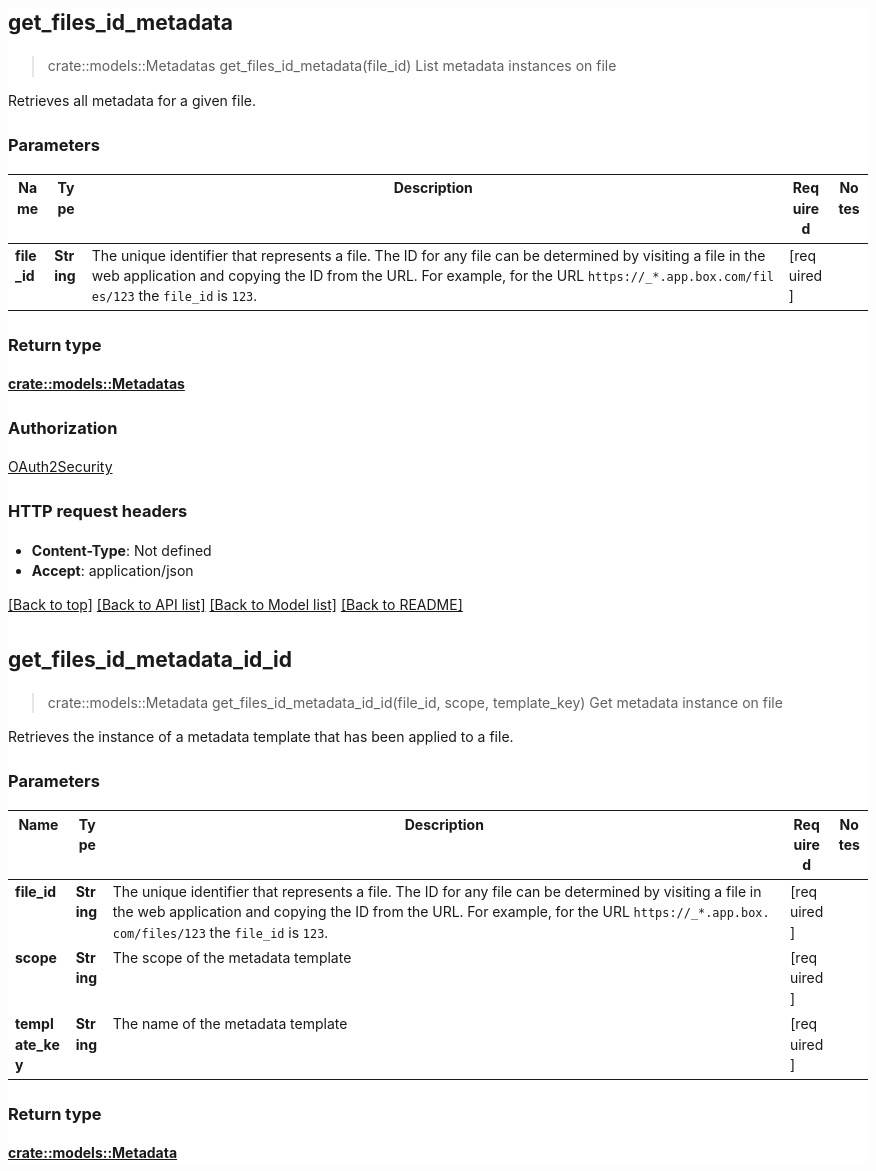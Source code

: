 ## get_files_id_metadata

> crate::models::Metadatas get_files_id_metadata(file_id)
List metadata instances on file

Retrieves all metadata for a given file.

### Parameters


Name | Type | Description  | Required | Notes
------------- | ------------- | ------------- | ------------- | -------------
**file_id** | **String** | The unique identifier that represents a file.  The ID for any file can be determined by visiting a file in the web application and copying the ID from the URL. For example, for the URL `https://_*.app.box.com/files/123` the `file_id` is `123`. | [required] |

### Return type

[**crate::models::Metadatas**](Metadatas.md)

### Authorization

[OAuth2Security](../README.md#OAuth2Security)

### HTTP request headers

- **Content-Type**: Not defined
- **Accept**: application/json

[[Back to top]](#) [[Back to API list]](../README.md#documentation-for-api-endpoints) [[Back to Model list]](../README.md#documentation-for-models) [[Back to README]](../README.md)


## get_files_id_metadata_id_id

> crate::models::Metadata get_files_id_metadata_id_id(file_id, scope, template_key)
Get metadata instance on file

Retrieves the instance of a metadata template that has been applied to a file.

### Parameters


Name | Type | Description  | Required | Notes
------------- | ------------- | ------------- | ------------- | -------------
**file_id** | **String** | The unique identifier that represents a file.  The ID for any file can be determined by visiting a file in the web application and copying the ID from the URL. For example, for the URL `https://_*.app.box.com/files/123` the `file_id` is `123`. | [required] |
**scope** | **String** | The scope of the metadata template | [required] |
**template_key** | **String** | The name of the metadata template | [required] |

### Return type

[**crate::models::Metadata**](Metadata.md)

